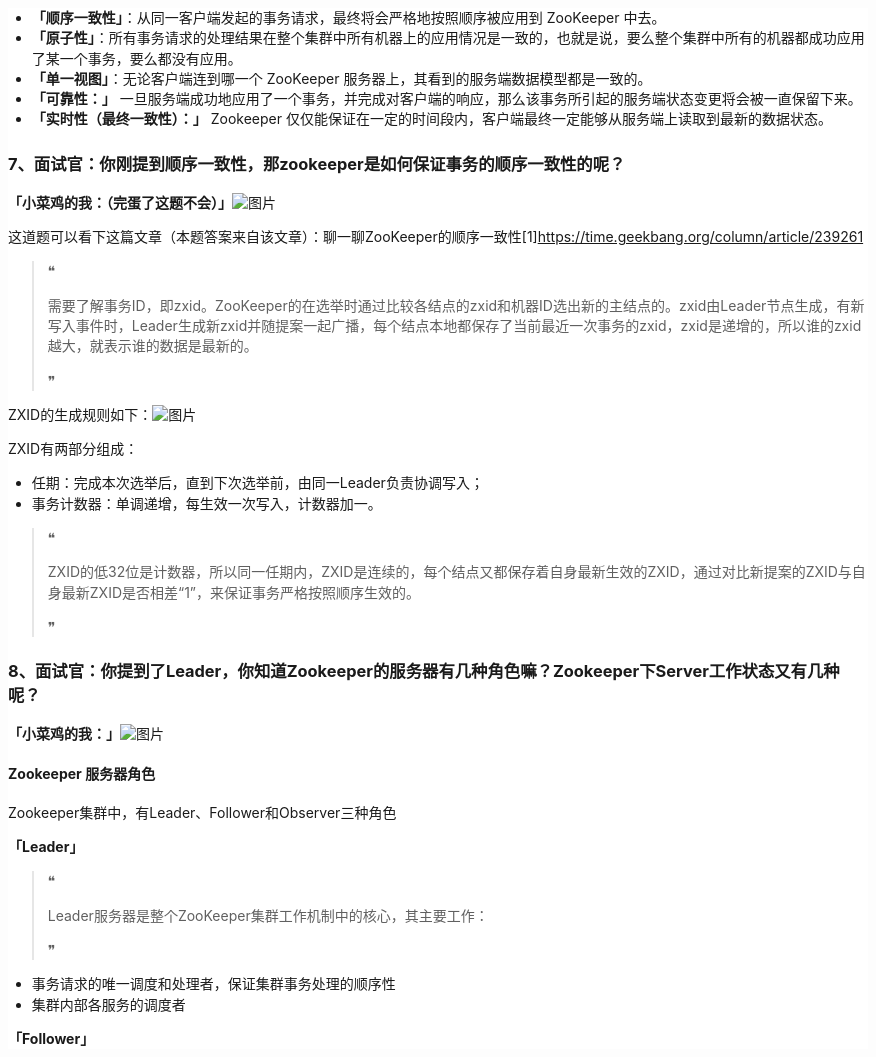 - **「顺序一致性」**：从同一客户端发起的事务请求，最终将会严格地按照顺序被应用到 ZooKeeper 中去。
- **「原子性」**：所有事务请求的处理结果在整个集群中所有机器上的应用情况是一致的，也就是说，要么整个集群中所有的机器都成功应用了某一个事务，要么都没有应用。
- **「单一视图」**：无论客户端连到哪一个 ZooKeeper 服务器上，其看到的服务端数据模型都是一致的。
- **「可靠性：」** 一旦服务端成功地应用了一个事务，并完成对客户端的响应，那么该事务所引起的服务端状态变更将会被一直保留下来。
- **「实时性（最终一致性）：」** Zookeeper 仅仅能保证在一定的时间段内，客户端最终一定能够从服务端上读取到最新的数据状态。

### 7、面试官：你刚提到顺序一致性，那zookeeper是如何保证事务的顺序一致性的呢？

**「小菜鸡的我：（完蛋了这题不会）」**![图片](https://mmbiz.qpic.cn/mmbiz_png/sMmr4XOCBzFFkTh1ZqMYxOHfdvVIATRpTibibibsOYpea6Hbo5kFR62xibZodMCicptDDDtgHCib4Zp2N9vpyNEPaic5A/640?wx_fmt=png&wxfrom=5&wx_lazy=1&wx_co=1)

这道题可以看下这篇文章（本题答案来自该文章）：聊一聊ZooKeeper的顺序一致性[1]https://time.geekbang.org/column/article/239261

> ❝
>
> 需要了解事务ID，即zxid。ZooKeeper的在选举时通过比较各结点的zxid和机器ID选出新的主结点的。zxid由Leader节点生成，有新写入事件时，Leader生成新zxid并随提案一起广播，每个结点本地都保存了当前最近一次事务的zxid，zxid是递增的，所以谁的zxid越大，就表示谁的数据是最新的。
>
> ❞

ZXID的生成规则如下：![图片](https://mmbiz.qpic.cn/mmbiz_png/sMmr4XOCBzFFkTh1ZqMYxOHfdvVIATRpSLXtzrYJvJl1tk6xljUwHeE7v1ibcwG6JAQfrzpz8pfUs35xs4cU8kg/640?wx_fmt=png&wxfrom=5&wx_lazy=1&wx_co=1)

ZXID有两部分组成：

- 任期：完成本次选举后，直到下次选举前，由同一Leader负责协调写入；
- 事务计数器：单调递增，每生效一次写入，计数器加一。

> ❝
>
> ZXID的低32位是计数器，所以同一任期内，ZXID是连续的，每个结点又都保存着自身最新生效的ZXID，通过对比新提案的ZXID与自身最新ZXID是否相差“1”，来保证事务严格按照顺序生效的。
>
> ❞

### 8、面试官：你提到了Leader，你知道Zookeeper的服务器有几种角色嘛？Zookeeper下Server工作状态又有几种呢？

**「小菜鸡的我：」**![图片](https://mmbiz.qpic.cn/mmbiz_png/sMmr4XOCBzFFkTh1ZqMYxOHfdvVIATRpzOGj7PzA5veMhmLqPc5pUnD58cl8svZJoqPuKklr3TEyPBQxkTicOfA/640?wx_fmt=png&wxfrom=5&wx_lazy=1&wx_co=1)

#### Zookeeper 服务器角色

Zookeeper集群中，有Leader、Follower和Observer三种角色

**「Leader」**

> ❝
>
> Leader服务器是整个ZooKeeper集群工作机制中的核心，其主要工作：
>
> ❞

- 事务请求的唯一调度和处理者，保证集群事务处理的顺序性
- 集群内部各服务的调度者

**「Follower」**
